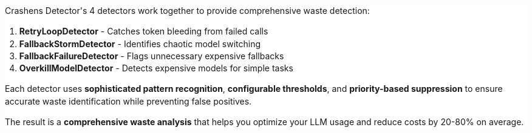 Crashens Detector's 4 detectors work together to provide comprehensive waste detection:

1. **RetryLoopDetector** - Catches token bleeding from failed calls
2. **FallbackStormDetector** - Identifies chaotic model switching
3. **FallbackFailureDetector** - Flags unnecessary expensive fallbacks
4. **OverkillModelDetector** - Detects expensive models for simple tasks

Each detector uses **sophisticated pattern recognition**, **configurable thresholds**, and **priority-based suppression** to ensure accurate waste identification while preventing false positives.

The result is a **comprehensive waste analysis** that helps you optimize your LLM usage and reduce costs by 20-80% on average.